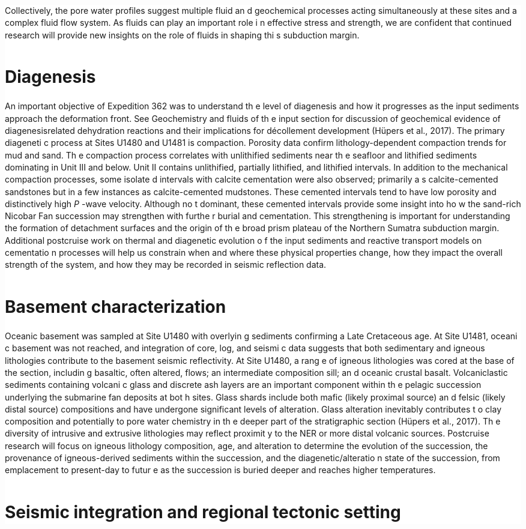 Collectively, the pore water profiles suggest multiple fluid an d geochemical processes acting simultaneously at these sites and  a complex fluid flow system. As fluids can play an important role i n effective stress and strength, we are confident that continued research will provide new insights on the role of fluids in shaping thi s subduction margin.  

# Diagenesis  

An important objective of Expedition 362 was to understand th e level of diagenesis and how it progresses as the input sediments approach the deformation front. See Geochemistry and fluids of th e input section for discussion of geochemical evidence of diagenesisrelated dehydration reactions and their implications for décollement development (Hüpers et al., 2017). The primary diageneti c process at Sites U1480 and U1481 is compaction. Porosity data confirm lithology-dependent compaction trends for mud and sand. Th e compaction process correlates with unlithified sediments near th e seafloor and lithified sediments dominating in Unit III and below. Unit II contains unlithified, partially lithified, and lithified intervals. In addition to the mechanical compaction processes, some isolate d intervals with calcite cementation were also observed; primarily a s calcite-cemented sandstones but in a few instances as calcite-cemented mudstones. These cemented intervals tend to have low porosity  and  distinctively  high $P$ -wave  velocity.  Although  no t dominant, these cemented intervals provide some insight into ho w the sand-rich Nicobar Fan succession may strengthen with furthe r burial and cementation. This strengthening is important for understanding the formation of detachment surfaces and the origin of th e broad prism plateau of the Northern Sumatra subduction margin. Additional postcruise work on thermal and diagenetic evolution o f the input sediments and reactive transport models on cementatio n processes will help us constrain when and where these physical properties change, how they impact the overall strength of the system, and how they may be recorded in seismic reflection data.  

# Basement characterization  

Oceanic basement was sampled at Site U1480 with overlyin g sediments confirming a Late Cretaceous age. At Site U1481, oceani c basement was not reached, and integration of core, log, and seismi c data suggests that both sedimentary and igneous lithologies contribute to the basement seismic reflectivity. At Site U1480, a rang e of igneous lithologies was cored at the base of the section, includin g basaltic, often altered, flows; an intermediate composition sill; an d oceanic crustal basalt. Volcaniclastic sediments containing volcani c glass and discrete ash layers are an important component within th e pelagic succession underlying the submarine fan deposits at bot h sites. Glass shards include both mafic (likely proximal source) an d felsic (likely distal source) compositions and have undergone significant levels of alteration. Glass alteration inevitably contributes t o clay composition and potentially to pore water chemistry in th e deeper part of the stratigraphic section (Hüpers et al., 2017). Th e diversity of intrusive and extrusive lithologies may reflect proximit y to the NER or more distal volcanic sources. Postcruise research will focus on igneous lithology composition, age, and alteration to determine the evolution of the succession, the provenance of igneous-derived sediments within the succession, and the diagenetic/alteratio n state of the succession, from emplacement to present-day to futur e as the succession is buried deeper and reaches higher temperatures.  

# Seismic integration and regional tectonic setting  
